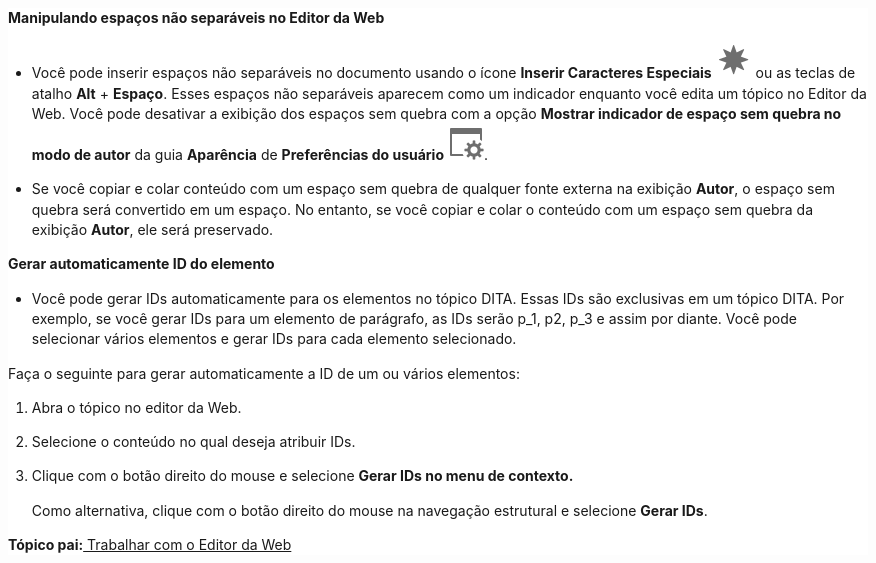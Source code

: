 

**Manipulando espaços não separáveis no Editor da Web**

- Você pode inserir espaços não separáveis no documento usando o ícone **Inserir Caracteres Especiais** ![inserir caracteres especiais](images/insert-special-chars-icon.svg) ou as teclas de atalho **Alt** + **Espaço**.  Esses espaços não separáveis aparecem como um indicador enquanto você edita um tópico no Editor da Web. Você pode desativar a exibição dos espaços sem quebra com a opção **Mostrar indicador de espaço sem quebra no modo de autor** da guia **Aparência** de **Preferências do usuário** ![ícone de Preferências do usuário](images/user_preference_editor_icon.svg).

- Se você copiar e colar conteúdo com um espaço sem quebra de qualquer fonte externa na exibição **Autor**, o espaço sem quebra será convertido em um espaço.
No entanto, se você copiar e colar o conteúdo com um espaço sem quebra da exibição **Autor**, ele será preservado.


**Gerar automaticamente ID do elemento**

- Você pode gerar IDs automaticamente para os elementos no tópico DITA. Essas IDs são exclusivas em um tópico DITA. Por exemplo, se você gerar IDs para um elemento de parágrafo, as IDs serão p\_1, p2, p\_3 e assim por diante. Você pode selecionar vários elementos e gerar IDs para cada elemento selecionado.

Faça o seguinte para gerar automaticamente a ID de um ou vários elementos:

1. Abra o tópico no editor da Web.
1. Selecione o conteúdo no qual deseja atribuir IDs.
1. Clique com o botão direito do mouse e selecione **Gerar IDs no menu de contexto.**

   Como alternativa, clique com o botão direito do mouse na navegação estrutural e selecione **Gerar IDs**.


**Tópico pai:**&#x200B;[ Trabalhar com o Editor da Web](web-editor.md)
